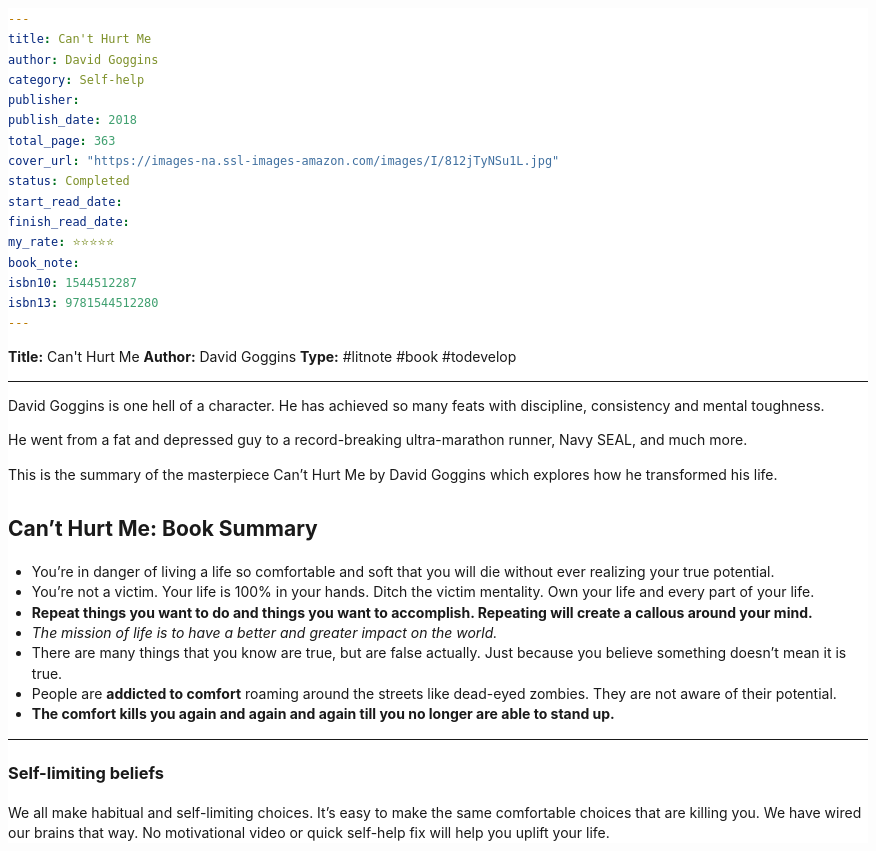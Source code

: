 ```yaml
---
title: Can't Hurt Me
author: David Goggins
category: Self-help
publisher: 
publish_date: 2018
total_page: 363
cover_url: "https://images-na.ssl-images-amazon.com/images/I/812jTyNSu1L.jpg"
status: Completed
start_read_date: 
finish_read_date: 
my_rate: ⭐⭐⭐⭐⭐
book_note: 
isbn10: 1544512287
isbn13: 9781544512280
---
```

**Title:** Can't Hurt Me
**Author:** David Goggins
**Type:** #litnote #book #todevelop 

----

David Goggins is one hell of a character. He has achieved so many feats with discipline, consistency and mental toughness.

He went from a fat and depressed guy to a record-breaking ultra-marathon runner, Navy SEAL, and much more.

This is the summary of the masterpiece Can’t Hurt Me by David Goggins which explores how he transformed his life.

## Can’t Hurt Me: Book Summary

-   You’re in danger of living a life so comfortable and soft that you will die without ever realizing your true potential.
-   You’re not a victim. Your life is 100% in your hands. Ditch the victim mentality. Own your life and every part of your life.
-   **Repeat things you want to do and things you want to accomplish. Repeating will create a callous around your mind.**
-   _The mission of life is to have a better and greater impact on the world._
-   There are many things that you know are true, but are false actually. Just because you believe something doesn’t mean it is true.
-   People are **addicted to comfort** roaming around the streets like dead-eyed zombies. They are not aware of their potential.
-   **The comfort kills you again and again and again till you no longer are able to stand up.**

---

### Self-limiting beliefs

We all make habitual and self-limiting choices. It’s easy to make the same comfortable choices that are killing you. We have wired our brains that way. No motivational video or quick self-help fix will help you uplift your life.
